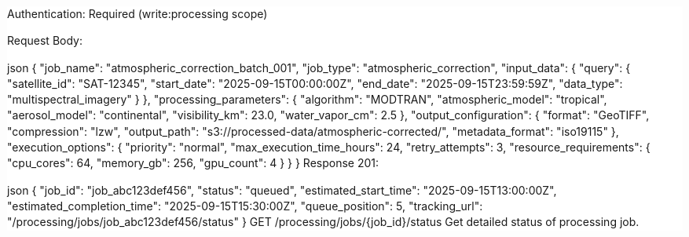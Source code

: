 Authentication: Required (write:processing scope)

Request Body:

json
{
  "job_name": "atmospheric_correction_batch_001",
  "job_type": "atmospheric_correction",
  "input_data": {
    "query": {
      "satellite_id": "SAT-12345",
      "start_date": "2025-09-15T00:00:00Z",
      "end_date": "2025-09-15T23:59:59Z",
      "data_type": "multispectral_imagery"
    }
  },
  "processing_parameters": {
    "algorithm": "MODTRAN",
    "atmospheric_model": "tropical",
    "aerosol_model": "continental",
    "visibility_km": 23.0,
    "water_vapor_cm": 2.5
  },
  "output_configuration": {
    "format": "GeoTIFF",
    "compression": "lzw",
    "output_path": "s3://processed-data/atmospheric-corrected/",
    "metadata_format": "iso19115"
  },
  "execution_options": {
    "priority": "normal",
    "max_execution_time_hours": 24,
    "retry_attempts": 3,
    "resource_requirements": {
      "cpu_cores": 64,
      "memory_gb": 256,
      "gpu_count": 4
    }
  }
}
Response 201:

json
{
  "job_id": "job_abc123def456",
  "status": "queued",
  "estimated_start_time": "2025-09-15T13:00:00Z",
  "estimated_completion_time": "2025-09-15T15:30:00Z",
  "queue_position": 5,
  "tracking_url": "/processing/jobs/job_abc123def456/status"
}
GET /processing/jobs/{job_id}/status
Get detailed status of processing job.
